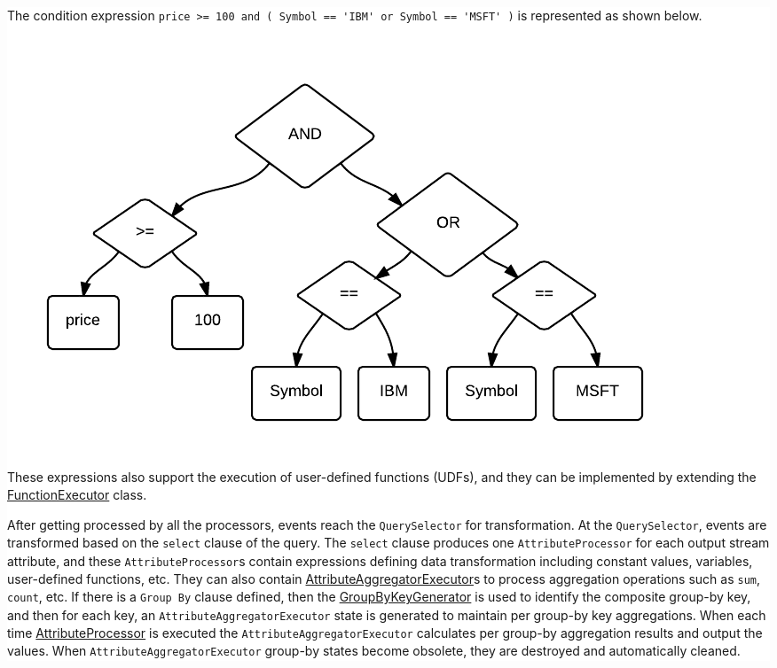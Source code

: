 The condition expression `price >= 100 and ( Symbol == 'IBM' or Symbol == 'MSFT' )` is represented as shown below.

![Siddhi Expression](images/architecture/siddhi-expressions.png "Single Input Query (Filter & Window)")

These expressions also support the execution of user-defined functions (UDFs), and they can be implemented by extending the [FunctionExecutor](https://github.com/siddhi-io/siddhi/blob/v5.0.0/modules/siddhi-core/src/main/java/io/siddhi/core/executor/function/FunctionExecutor.java) class. 

After getting processed by all the processors, events reach the `QuerySelector` for transformation. At the `QuerySelector`,
events are transformed based on the `select` clause of the query. The `select` clause produces one `AttributeProcessor` for each output stream attribute, and these 
`AttributeProcessor`s contain expressions defining data transformation including constant values, variables, user-defined functions, etc. 
They can also contain [AttributeAggregatorExecutor](https://github.com/siddhi-io/siddhi/blob/v5.0.0/modules/siddhi-core/src/main/java/io/siddhi/core/query/selector/attribute/aggregator/AttributeAggregatorExecutor.java)s
to process aggregation operations such as `sum`, `count`, etc. If there is a `Group By` clause defined, then the [GroupByKeyGenerator](https://github.com/siddhi-io/siddhi/blob/v5.0.0/modules/siddhi-core/src/main/java/io/siddhi/core/query/selector/GroupByKeyGenerator.java)
is used to identify the composite group-by key, and then for each key, an `AttributeAggregatorExecutor` state is generated to maintain per group-by key aggregations. 
When each time [AttributeProcessor](https://github.com/siddhi-io/siddhi/blob/v5.0.0/modules/siddhi-core/src/main/java/io/siddhi/core/query/selector/attribute/processor/AttributeProcessor.java) 
is executed the `AttributeAggregatorExecutor` calculates per group-by aggregation results and output the values. When `AttributeAggregatorExecutor` group-by states become
obsolete, they are destroyed and automatically cleaned. 
 